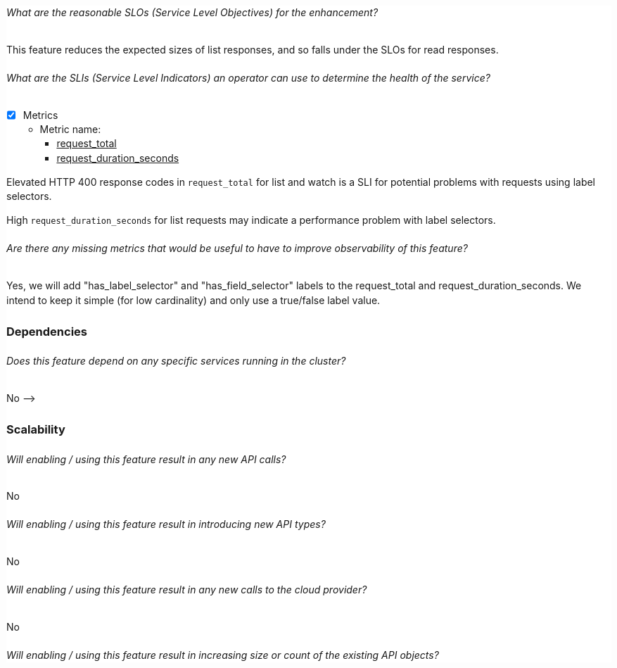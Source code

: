 ###### What are the reasonable SLOs (Service Level Objectives) for the enhancement?

This feature reduces the expected sizes of list responses, and so falls under the SLOs for read responses.

###### What are the SLIs (Service Level Indicators) an operator can use to determine the health of the service?

- [x] Metrics
  - Metric name:
    - [request_total](https://github.com/kubernetes/kubernetes/blob/a97f4b7a3123c9768ec7136b6ca32be926e16cd6/staging/src/k8s.io/apiserver/pkg/endpoints/metrics/metrics.go#L81)
    - [request_duration_seconds](https://github.com/kubernetes/kubernetes/blob/a97f4b7a3123c9768ec7136b6ca32be926e16cd6/staging/src/k8s.io/apiserver/pkg/endpoints/metrics/metrics.go#L99)

Elevated HTTP 400 response codes in `request_total` for list and watch is a SLI for potential problems
with requests using label selectors.

High `request_duration_seconds` for list requests may indicate a performance problem with label selectors.

###### Are there any missing metrics that would be useful to have to improve observability of this feature?

Yes, we will add "has_label_selector" and "has_field_selector" labels to the request_total and request_duration_seconds. We intend to keep it simple (for low cardinality) and only use a true/false label value.

### Dependencies

###### Does this feature depend on any specific services running in the cluster?

No
-->

### Scalability

###### Will enabling / using this feature result in any new API calls?

No

###### Will enabling / using this feature result in introducing new API types?

No

###### Will enabling / using this feature result in any new calls to the cloud provider?

No

###### Will enabling / using this feature result in increasing size or count of the existing API objects?


[kubernetes.io]: https://kubernetes.io/
[kubernetes/enhancements]: https://git.k8s.io/enhancements
[kubernetes/kubernetes]: https://git.k8s.io/kubernetes
[kubernetes/website]: https://git.k8s.io/website
[^1]: This field selector is commented with: "This is a bug, but we need to support it for backward compatibility.".